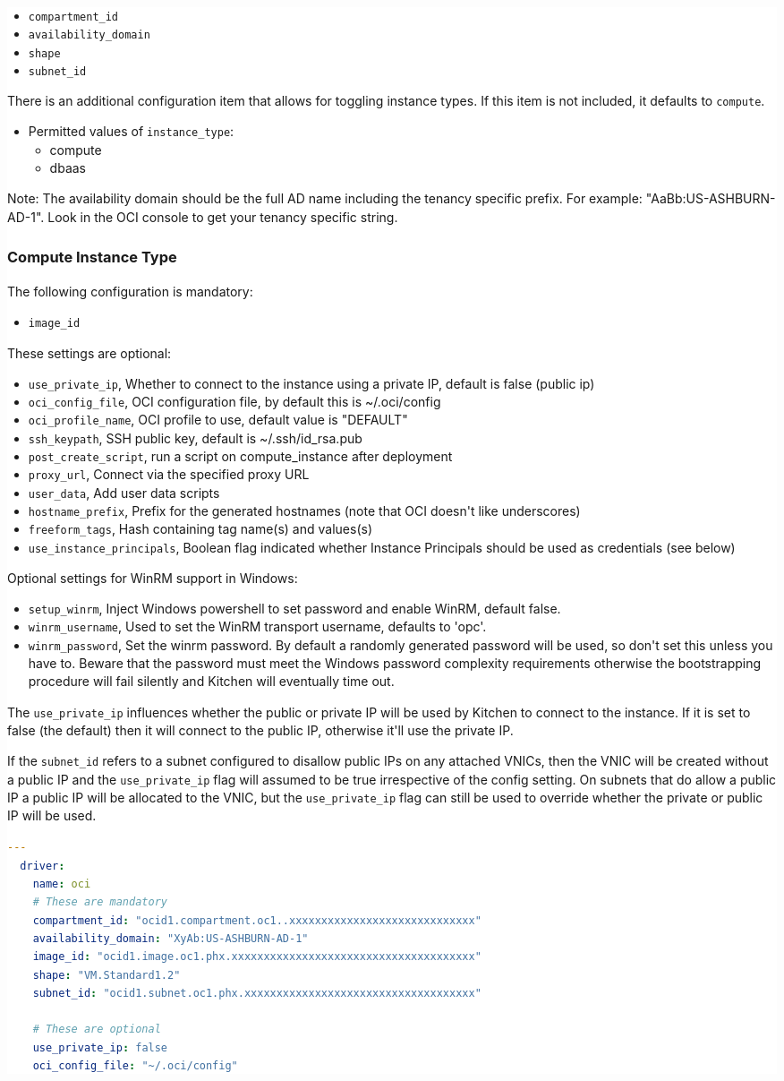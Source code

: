    - `compartment_id`
   - `availability_domain`
   - `shape`
   - `subnet_id`

There is an additional configuration item that allows for toggling instance types.  If this item is not included, it defaults to `compute`.

   - Permitted values of `instance_type`:
      - compute
      - dbaas

Note: The availability domain should be the full AD name including the tenancy specific prefix.  For example: "AaBb:US-ASHBURN-AD-1".  Look in the OCI console to get your tenancy specific string.

### Compute Instance Type

The following configuration is mandatory:

   - `image_id`

These settings are optional:

   - `use_private_ip`, Whether to connect to the instance using a private IP, default is false (public ip)
   - `oci_config_file`, OCI configuration file, by default this is ~/.oci/config
   - `oci_profile_name`, OCI profile to use, default value is "DEFAULT"
   - `ssh_keypath`, SSH public key, default is ~/.ssh/id\_rsa.pub
   - `post_create_script`, run a script on compute\_instance after deployment
   - `proxy_url`, Connect via the specified proxy URL
   - `user_data`, Add user data scripts
   - `hostname_prefix`, Prefix for the generated hostnames (note that OCI doesn't like underscores)
   - `freeform_tags`, Hash containing tag name(s) and values(s)
   - `use_instance_principals`, Boolean flag indicated whether Instance Principals should be used as credentials (see below)

Optional settings for WinRM support in Windows:

   - `setup_winrm`, Inject Windows powershell to set password and enable WinRM, default false.
   - `winrm_username`, Used to set the WinRM transport username, defaults to 'opc'.
   - `winrm_password`, Set the winrm password.  By default a randomly generated password will be used, so don't set this unless you have to.  Beware that the password must meet the Windows password complexity requirements otherwise the bootstrapping procedure will fail silently and Kitchen will eventually time out.

The `use_private_ip` influences whether the public or private IP will be used by Kitchen to connect to the instance.  If it is set to false (the default) then it will connect to the public IP, otherwise it'll use the private IP.

If the `subnet_id` refers to a subnet configured to disallow public IPs on any attached VNICs, then the VNIC will be created without a public IP and the `use_private_ip` flag will assumed to be true irrespective of the config setting.  On subnets that do allow a public IP a public IP will be allocated to the VNIC, but the `use_private_ip` flag can still be used to override whether the private or public IP will be used.

```yml
---
  driver:
    name: oci
    # These are mandatory
    compartment_id: "ocid1.compartment.oc1..xxxxxxxxxxxxxxxxxxxxxxxxxxxxx"
    availability_domain: "XyAb:US-ASHBURN-AD-1"
    image_id: "ocid1.image.oc1.phx.xxxxxxxxxxxxxxxxxxxxxxxxxxxxxxxxxxxxxx"
    shape: "VM.Standard1.2"
    subnet_id: "ocid1.subnet.oc1.phx.xxxxxxxxxxxxxxxxxxxxxxxxxxxxxxxxxxxx"

    # These are optional
    use_private_ip: false
    oci_config_file: "~/.oci/config"
```
